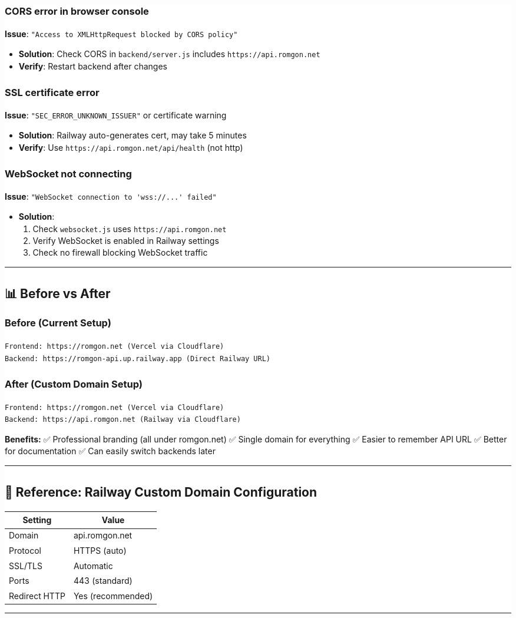 ### CORS error in browser console

**Issue**: `"Access to XMLHttpRequest blocked by CORS policy"`
- **Solution**: Check CORS in `backend/server.js` includes `https://api.romgon.net`
- **Verify**: Restart backend after changes

### SSL certificate error

**Issue**: `"SEC_ERROR_UNKNOWN_ISSUER"` or certificate warning
- **Solution**: Railway auto-generates cert, may take 5 minutes
- **Verify**: Use `https://api.romgon.net/api/health` (not http)

### WebSocket not connecting

**Issue**: `"WebSocket connection to 'wss://...' failed"`
- **Solution**: 
  1. Check `websocket.js` uses `https://api.romgon.net`
  2. Verify WebSocket is enabled in Railway settings
  3. Check no firewall blocking WebSocket traffic

---

## 📊 Before vs After

### Before (Current Setup)
```
Frontend: https://romgon.net (Vercel via Cloudflare)
Backend: https://romgon-api.up.railway.app (Direct Railway URL)
```

### After (Custom Domain Setup)
```
Frontend: https://romgon.net (Vercel via Cloudflare)
Backend: https://api.romgon.net (Railway via Cloudflare)
```

**Benefits:**
✅ Professional branding (all under romgon.net)
✅ Single domain for everything
✅ Easier to remember API URL
✅ Better for documentation
✅ Can easily switch backends later

---

## 🔧 Reference: Railway Custom Domain Configuration

| Setting | Value |
|---------|-------|
| Domain | api.romgon.net |
| Protocol | HTTPS (auto) |
| SSL/TLS | Automatic |
| Ports | 443 (standard) |
| Redirect HTTP | Yes (recommended) |

---